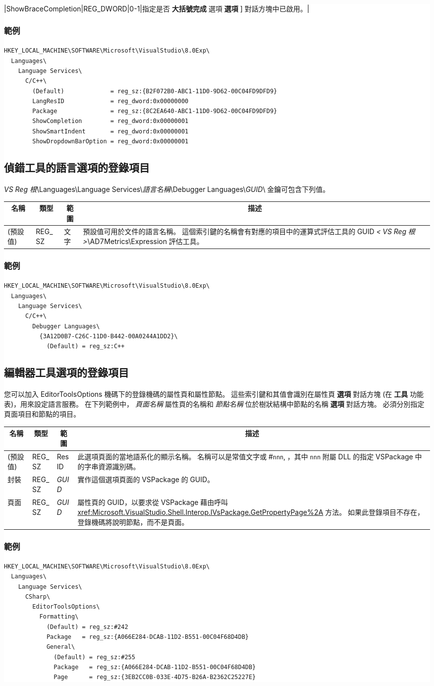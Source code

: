 |ShowBraceCompletion|REG\_DWORD|0\-1|指定是否 **大括號完成** 選項 **選項** \] 對話方塊中已啟用。|  
  
### 範例  
  
```  
HKEY_LOCAL_MACHINE\SOFTWARE\Microsoft\VisualStudio\8.0Exp\  
  Languages\  
    Language Services\  
      C/C++\  
        (Default)             = reg_sz:{B2F072B0-ABC1-11D0-9D62-00C04FD9DFD9}  
        LangResID             = reg_dword:0x00000000  
        Package               = reg_sz:{8C2EA640-ABC1-11D0-9D62-00C04FD9DFD9}  
        ShowCompletion        = reg_dword:0x00000001  
        ShowSmartIndent       = reg_dword:0x00000001  
        ShowDropdownBarOption = reg_dword:0x00000001  
```  
  
## 偵錯工具的語言選項的登錄項目  
 *VS Reg 根*\\Languages\\Language Services\\*語言名稱*\\Debugger Languages\\*GUID*\\ 金鑰可包含下列值。  
  
|名稱|類型|範圍|描述|  
|--------|--------|--------|--------|  
|\(預設值\)|REG\_SZ|文字|預設值可用於文件的語言名稱。 這個索引鍵的名稱會有對應的項目中的運算式評估工具的 GUID *\< VS Reg 根 \>*\\AD7Metrics\\Expression 評估工具。|  
  
### 範例  
  
```  
HKEY_LOCAL_MACHINE\SOFTWARE\Microsoft\VisualStudio\8.0Exp\  
  Languages\  
    Language Services\  
      C/C++\  
        Debugger Languages\  
          {3A12D0B7-C26C-11D0-B442-00A0244A1DD2}\  
            (Default) = reg_sz:C++  
```  
  
## 編輯器工具選項的登錄項目  
 您可以加入 EditorToolsOptions 機碼下的登錄機碼的屬性頁和屬性節點。 這些索引鍵和其值會識別在屬性頁 **選項** 對話方塊 \(在 **工具** 功能表\)，用來設定語言服務。 在下列範例中， *頁面名稱* 屬性頁的名稱和 *節點名稱* 位於樹狀結構中節點的名稱 **選項** 對話方塊。 必須分別指定頁面項目和節點的項目。  
  
|名稱|類型|範圍|描述|  
|--------|--------|--------|--------|  
|\(預設值\)|REG\_SZ|ResID|此選項頁面的當地語系化的顯示名稱。 名稱可以是常值文字或 \#`nnn`, ，其中 `nnn` 附屬 DLL 的指定 VSPackage 中的字串資源識別碼。|  
|封裝|REG\_SZ|*GUID*|實作這個選項頁面的 VSPackage 的 GUID。|  
|頁面|REG\_SZ|*GUID*|屬性頁的 GUID，以要求從 VSPackage 藉由呼叫 <xref:Microsoft.VisualStudio.Shell.Interop.IVsPackage.GetPropertyPage%2A> 方法。 如果此登錄項目不存在，登錄機碼將說明節點，而不是頁面。|  
  
### 範例  
  
```  
HKEY_LOCAL_MACHINE\SOFTWARE\Microsoft\VisualStudio\8.0Exp\  
  Languages\  
    Language Services\  
      CSharp\  
        EditorToolsOptions\  
          Formatting\  
            (Default) = reg_sz:#242  
            Package   = reg_sz:{A066E284-DCAB-11D2-B551-00C04F68D4DB}  
            General\  
              (Default) = reg_sz:#255  
              Package   = reg_sz:{A066E284-DCAB-11D2-B551-00C04F68D4DB}  
              Page      = reg_sz:{3EB2CC0B-033E-4D75-B26A-B2362C25227E}  
```